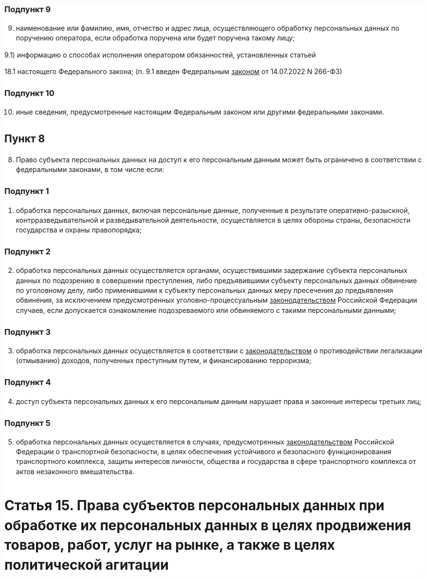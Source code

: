 ### Подпункт 9
9) наименование или фамилию, имя, отчество и адрес лица, осуществляющего обработку персональных данных по поручению оператора, если обработка поручена или будет поручена такому лицу;

9.1) информацию о способах исполнения оператором обязанностей, установленных статьей

18.1 настоящего Федерального закона; (п. 9.1 введен Федеральным [законом](https://login.consultant.ru/link/?req=doc&base=LAW&n=421898&date=03.05.2025&dst=100058&field=134&demo=2) от 14.07.2022 N 266-ФЗ)

### Подпункт 10
10) иные сведения, предусмотренные настоящим Федеральным законом или другими федеральными законами.

## Пункт 8
8. Право субъекта персональных данных на доступ к его персональным данным может быть ограничено в соответствии с федеральными законами, в том числе если:

### Подпункт 1
1) обработка персональных данных, включая персональные данные, полученные в результате оперативно-разыскной, контрразведывательной и разведывательной деятельности, осуществляется в целях обороны страны, безопасности государства и охраны правопорядка;

### Подпункт 2
2) обработка персональных данных осуществляется органами, осуществившими задержание субъекта персональных данных по подозрению в совершении преступления, либо предъявившими субъекту персональных данных обвинение по уголовному делу, либо применившими к субъекту персональных данных меру пресечения до предъявления обвинения, за исключением предусмотренных уголовно-процессуальным [законодательством](https://login.consultant.ru/link/?req=doc&base=LAW&n=503697&date=03.05.2025&demo=2) Российской Федерации случаев, если допускается ознакомление подозреваемого или обвиняемого с такими персональными данными;

### Подпункт 3
3) обработка персональных данных осуществляется в соответствии с [законодательством](https://login.consultant.ru/link/?req=doc&base=LAW&n=502648&date=03.05.2025&demo=2) о противодействии легализации (отмыванию) доходов, полученных преступным путем, и финансированию терроризма;

### Подпункт 4
4) доступ субъекта персональных данных к его персональным данным нарушает права и законные интересы третьих лиц;

### Подпункт 5
5) обработка персональных данных осуществляется в случаях, предусмотренных [законодательством](https://login.consultant.ru/link/?req=doc&base=LAW&n=477721&date=03.05.2025&dst=100014&field=134&demo=2) Российской Федерации о транспортной безопасности, в целях обеспечения устойчивого и безопасного функционирования транспортного комплекса, защиты интересов личности, общества и государства в сфере транспортного комплекса от актов незаконного вмешательства.

# **Статья 15. Права субъектов персональных данных при обработке их персональных данных в целях продвижения товаров, работ, услуг на рынке, а также в целях политической агитации**
